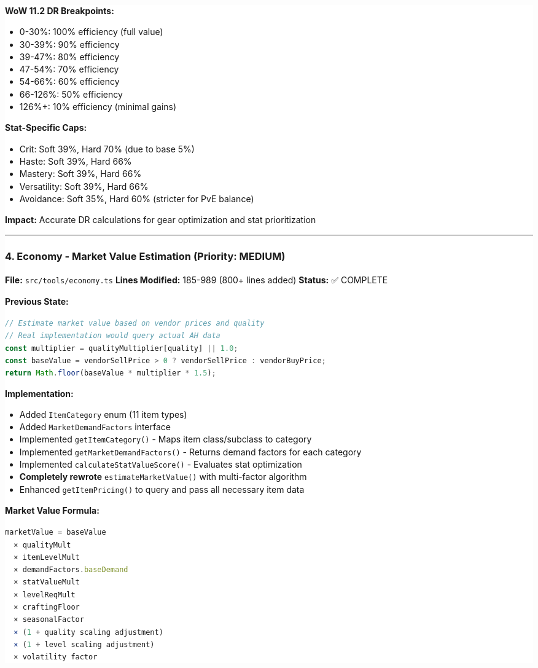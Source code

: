 **WoW 11.2 DR Breakpoints:**
- 0-30%: 100% efficiency (full value)
- 30-39%: 90% efficiency
- 39-47%: 80% efficiency
- 47-54%: 70% efficiency
- 54-66%: 60% efficiency
- 66-126%: 50% efficiency
- 126%+: 10% efficiency (minimal gains)

**Stat-Specific Caps:**
- Crit: Soft 39%, Hard 70% (due to base 5%)
- Haste: Soft 39%, Hard 66%
- Mastery: Soft 39%, Hard 66%
- Versatility: Soft 39%, Hard 66%
- Avoidance: Soft 35%, Hard 60% (stricter for PvE balance)

**Impact:** Accurate DR calculations for gear optimization and stat prioritization

---

### 4. Economy - Market Value Estimation (Priority: MEDIUM)
**File:** `src/tools/economy.ts`
**Lines Modified:** 185-989 (800+ lines added)
**Status:** ✅ COMPLETE

**Previous State:**
```typescript
// Estimate market value based on vendor prices and quality
// Real implementation would query actual AH data
const multiplier = qualityMultiplier[quality] || 1.0;
const baseValue = vendorSellPrice > 0 ? vendorSellPrice : vendorBuyPrice;
return Math.floor(baseValue * multiplier * 1.5);
```

**Implementation:**
- Added `ItemCategory` enum (11 item types)
- Added `MarketDemandFactors` interface
- Implemented `getItemCategory()` - Maps item class/subclass to category
- Implemented `getMarketDemandFactors()` - Returns demand factors for each category
- Implemented `calculateStatValueScore()` - Evaluates stat optimization
- **Completely rewrote** `estimateMarketValue()` with multi-factor algorithm
- Enhanced `getItemPricing()` to query and pass all necessary item data

**Market Value Formula:**
```typescript
marketValue = baseValue
  × qualityMult
  × itemLevelMult
  × demandFactors.baseDemand
  × statValueMult
  × levelReqMult
  × craftingFloor
  × seasonalFactor
  × (1 + quality scaling adjustment)
  × (1 + level scaling adjustment)
  × volatility factor
```
